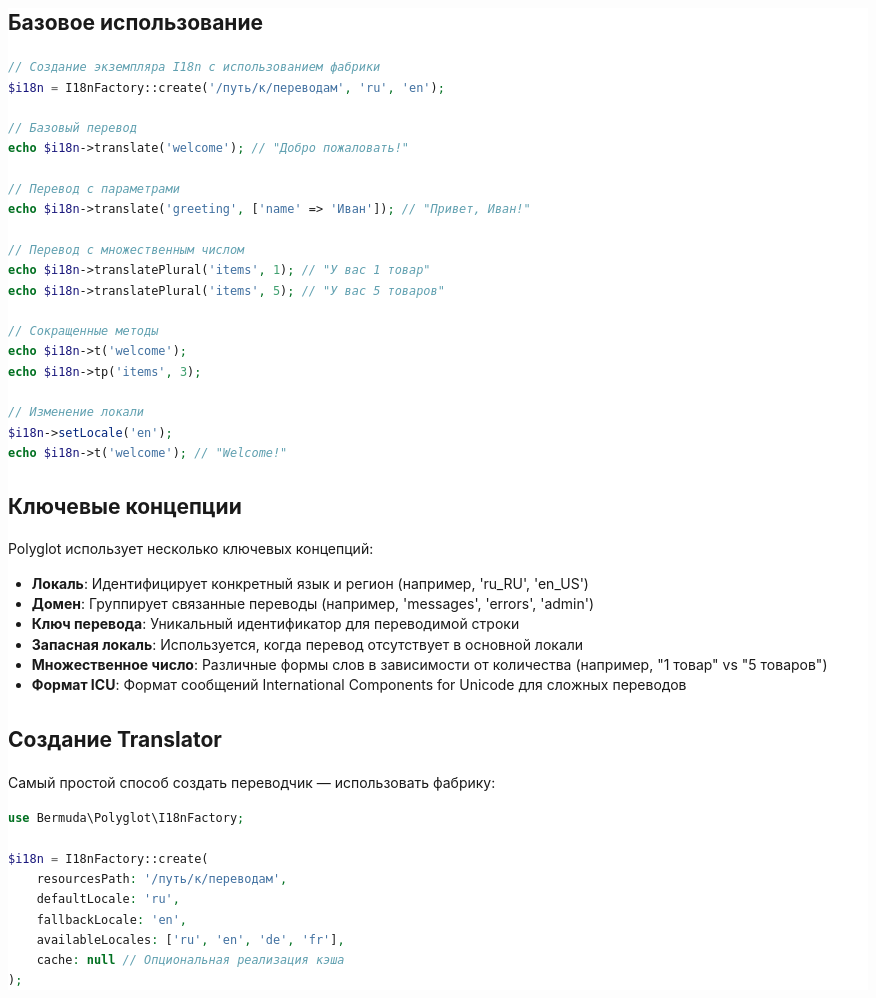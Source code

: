 ## Базовое использование

```php
// Создание экземпляра I18n с использованием фабрики
$i18n = I18nFactory::create('/путь/к/переводам', 'ru', 'en');

// Базовый перевод
echo $i18n->translate('welcome'); // "Добро пожаловать!"

// Перевод с параметрами
echo $i18n->translate('greeting', ['name' => 'Иван']); // "Привет, Иван!"

// Перевод с множественным числом
echo $i18n->translatePlural('items', 1); // "У вас 1 товар"
echo $i18n->translatePlural('items', 5); // "У вас 5 товаров"

// Сокращенные методы
echo $i18n->t('welcome');
echo $i18n->tp('items', 3);

// Изменение локали
$i18n->setLocale('en');
echo $i18n->t('welcome'); // "Welcome!"
```

## Ключевые концепции

Polyglot использует несколько ключевых концепций:

- **Локаль**: Идентифицирует конкретный язык и регион (например, 'ru_RU', 'en_US')
- **Домен**: Группирует связанные переводы (например, 'messages', 'errors', 'admin')
- **Ключ перевода**: Уникальный идентификатор для переводимой строки
- **Запасная локаль**: Используется, когда перевод отсутствует в основной локали
- **Множественное число**: Различные формы слов в зависимости от количества (например, "1 товар" vs "5 товаров")
- **Формат ICU**: Формат сообщений International Components for Unicode для сложных переводов

## Создание Translator

Самый простой способ создать переводчик — использовать фабрику:

```php
use Bermuda\Polyglot\I18nFactory;

$i18n = I18nFactory::create(
    resourcesPath: '/путь/к/переводам',
    defaultLocale: 'ru',
    fallbackLocale: 'en',
    availableLocales: ['ru', 'en', 'de', 'fr'],
    cache: null // Опциональная реализация кэша
);
```
